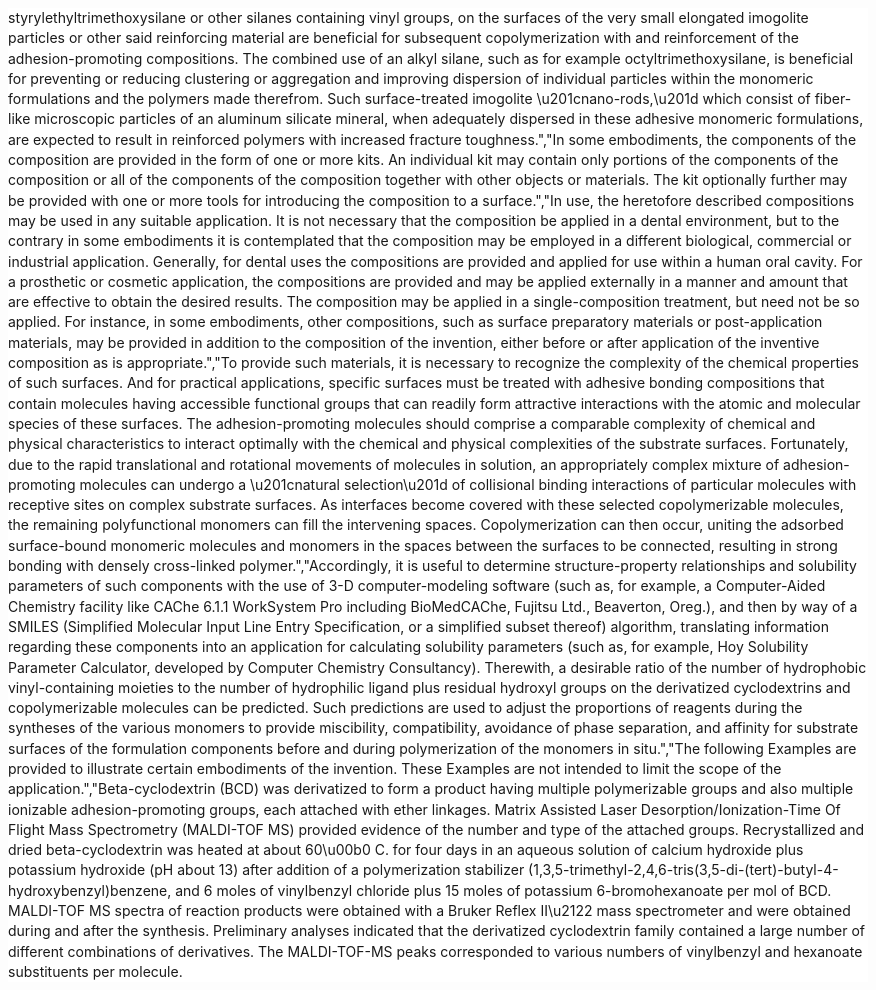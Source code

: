 styrylethyltrimethoxysilane or other silanes containing vinyl groups, on the surfaces of the very small elongated imogolite particles or other said reinforcing material are beneficial for subsequent copolymerization with and reinforcement of the adhesion-promoting compositions. The combined use of an alkyl silane, such as for example octyltrimethoxysilane, is beneficial for preventing or reducing clustering or aggregation and improving dispersion of individual particles within the monomeric formulations and the polymers made therefrom. Such surface-treated imogolite \u201cnano-rods,\u201d which consist of fiber-like microscopic particles of an aluminum silicate mineral, when adequately dispersed in these adhesive monomeric formulations, are expected to result in reinforced polymers with increased fracture toughness.","In some embodiments, the components of the composition are provided in the form of one or more kits. An individual kit may contain only portions of the components of the composition or all of the components of the composition together with other objects or materials. The kit optionally further may be provided with one or more tools for introducing the composition to a surface.","In use, the heretofore described compositions may be used in any suitable application. It is not necessary that the composition be applied in a dental environment, but to the contrary in some embodiments it is contemplated that the composition may be employed in a different biological, commercial or industrial application. Generally, for dental uses the compositions are provided and applied for use within a human oral cavity. For a prosthetic or cosmetic application, the compositions are provided and may be applied externally in a manner and amount that are effective to obtain the desired results. The composition may be applied in a single-composition treatment, but need not be so applied. For instance, in some embodiments, other compositions, such as surface preparatory materials or post-application materials, may be provided in addition to the composition of the invention, either before or after application of the inventive composition as is appropriate.","To provide such materials, it is necessary to recognize the complexity of the chemical properties of such surfaces. And for practical applications, specific surfaces must be treated with adhesive bonding compositions that contain molecules having accessible functional groups that can readily form attractive interactions with the atomic and molecular species of these surfaces. The adhesion-promoting molecules should comprise a comparable complexity of chemical and physical characteristics to interact optimally with the chemical and physical complexities of the substrate surfaces. Fortunately, due to the rapid translational and rotational movements of molecules in solution, an appropriately complex mixture of adhesion-promoting molecules can undergo a \u201cnatural selection\u201d of collisional binding interactions of particular molecules with receptive sites on complex substrate surfaces. As interfaces become covered with these selected copolymerizable molecules, the remaining polyfunctional monomers can fill the intervening spaces. Copolymerization can then occur, uniting the adsorbed surface-bound monomeric molecules and monomers in the spaces between the surfaces to be connected, resulting in strong bonding with densely cross-linked polymer.","Accordingly, it is useful to determine structure-property relationships and solubility parameters of such components with the use of 3-D computer-modeling software (such as, for example, a Computer-Aided Chemistry facility like CAChe 6.1.1 WorkSystem Pro including BioMedCAChe, Fujitsu Ltd., Beaverton, Oreg.), and then by way of a SMILES (Simplified Molecular Input Line Entry Specification, or a simplified subset thereof) algorithm, translating information regarding these components into an application for calculating solubility parameters (such as, for example, Hoy Solubility Parameter Calculator, developed by Computer Chemistry Consultancy). Therewith, a desirable ratio of the number of hydrophobic vinyl-containing moieties to the number of hydrophilic ligand plus residual hydroxyl groups on the derivatized cyclodextrins and copolymerizable molecules can be predicted. Such predictions are used to adjust the proportions of reagents during the syntheses of the various monomers to provide miscibility, compatibility, avoidance of phase separation, and affinity for substrate surfaces of the formulation components before and during polymerization of the monomers in situ.","The following Examples are provided to illustrate certain embodiments of the invention. These Examples are not intended to limit the scope of the application.","Beta-cyclodextrin (BCD) was derivatized to form a product having multiple polymerizable groups and also multiple ionizable adhesion-promoting groups, each attached with ether linkages. Matrix Assisted Laser Desorption\/Ionization-Time Of Flight Mass Spectrometry (MALDI-TOF MS) provided evidence of the number and type of the attached groups. Recrystallized and dried beta-cyclodextrin was heated at about 60\u00b0 C. for four days in an aqueous solution of calcium hydroxide plus potassium hydroxide (pH about 13) after addition of a polymerization stabilizer (1,3,5-trimethyl-2,4,6-tris(3,5-di-(tert)-butyl-4-hydroxybenzyl)benzene, and 6 moles of vinylbenzyl chloride plus 15 moles of potassium 6-bromohexanoate per mol of BCD. MALDI-TOF MS spectra of reaction products were obtained with a Bruker Reflex II\u2122 mass spectrometer and were obtained during and after the synthesis. Preliminary analyses indicated that the derivatized cyclodextrin family contained a large number of different combinations of derivatives. The MALDI-TOF-MS peaks corresponded to various numbers of vinylbenzyl and hexanoate substituents per molecule.